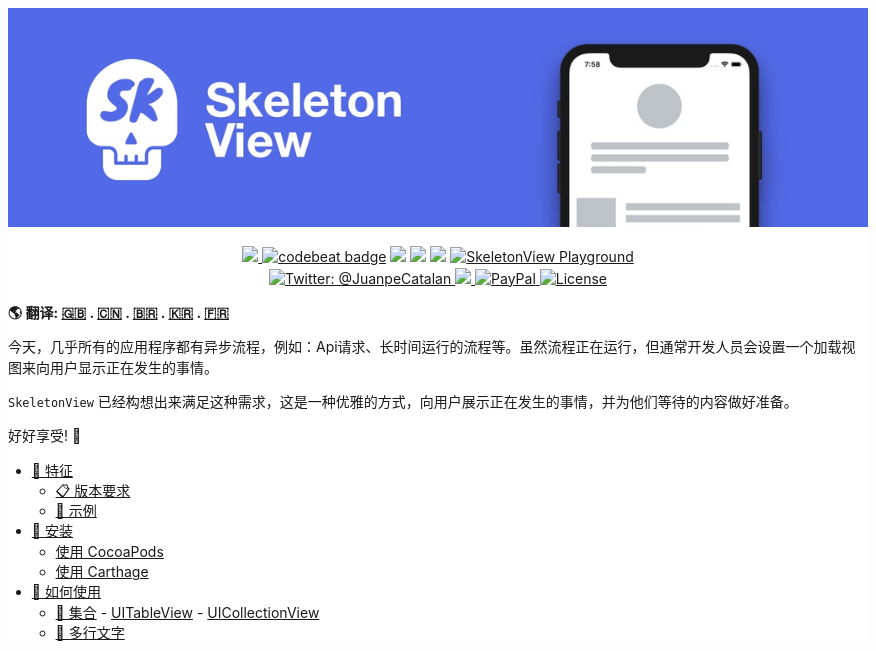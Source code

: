 ![](../Assets/header2.jpg)

<p align="center">
    <a href="https://github.com/Juanpe/SkeletonView/actions?query=workflow%3ACI">
      <img src="https://github.com/Juanpe/SkeletonView/workflows/CI/badge.svg">
    </a>
    <a href="https://codebeat.co/projects/github-com-juanpe-skeletonview-master"><img alt="codebeat badge" src="https://codebeat.co/badges/f854fdfd-31e5-4689-ba04-075d83653e60" /></a>
    <img src="https://img.shields.io/badge/Swift-5-orange.svg" />
    <img src="http://img.shields.io/badge/dependency%20manager-swiftpm%2Bcocoapods%2Bcarthage-green" />
    <img src="https://img.shields.io/badge/platforms-ios%2Btvos-green" />
    <a href="https://badge.bow-swift.io/recipe?name=SkeletonView&description=An%20elegant%20way%20to%20show%20users%20that%20something%20is%20happening%20and%20also%20prepare%20them%20to%20which%20contents%20he%20is%20waiting&url=https://github.com/juanpe/skeletonview&owner=Juanpe&avatar=https://avatars0.githubusercontent.com/u/1409041?v=4&tag=1.8.7"><img src="https://raw.githubusercontent.com/bow-swift/bow-art/master/badges/nef-playgrounds-badge.svg" alt="SkeletonView Playground" style="height:20px"></a>   
    <br/>
    <a href="https://twitter.com/JuanpeCatalan">
        <img src="https://img.shields.io/badge/contact-@JuanpeCatalan-blue.svg?style=flat" alt="Twitter: @JuanpeCatalan" />
    </a>
    <a href="https://gitter.im/SkeletonView/community?utm_source=badge&utm_medium=badge&utm_campaign=pr-badge">
        <img src="https://badges.gitter.im/SkeletonView/community.svg?style=flat" />
    </a>
    <a href="https://www.paypal.com/cgi-bin/webscr?cmd=_donations&business=MJ4Y2D9DEX6FL&lc=ES&item_name=SkeletonView&currency_code=EUR&bn=PP%2dDonationsBF%3abtn_donate_SM%2egif%3aNonHosted">
        <img src="https://img.shields.io/badge/Donate-PayPal-green.svg" alt="PayPal" />
    <a href="https://twitter.com/intent/tweet?text=Wow%20This%20library%20is%20awesome:&url=https%3A%2F%2Fgithub.com%2FJuanpe%2FSkeletonView">
      <img src="https://img.shields.io/twitter/url/https/github.com/Juanpe/SkeletonView.svg?style=social" alt="License" />
    </a>
</p>

**🌎 翻译: [🇬🇧](../README.md) . [🇨🇳](README_zh.md) . [🇧🇷](README_pt-br.md) . [🇰🇷](README_ko.md) . [🇫🇷](README_fr.md)**

今天，几乎所有的应用程序都有异步流程，例如：Api请求、长时间运行的流程等。虽然流程正在运行，但通常开发人员会设置一个加载视图来向用户显示正在发生的事情。

```SkeletonView``` 已经构想出来满足这种需求，这是一种优雅的方式，向用户展示正在发生的事情，并为他们等待的内容做好准备。

好好享受! 🙂

- [🌟 特征](#-特征)
  - [📋 版本要求](#-版本要求)
  - [🔮 示例](#-示例)
- [📲 安装](#-安装)
    - [使用 CocoaPods](#使用-cocoapods)
    - [使用 Carthage](#使用-carthage)
- [🐒 如何使用](#-如何使用)
  - [🌿 集合](#-集合)
        - [UITableView](#uitableview)
        - [UICollectionView](#uicollectionview)
  - [📰 多行文字](#-多行文字)
```